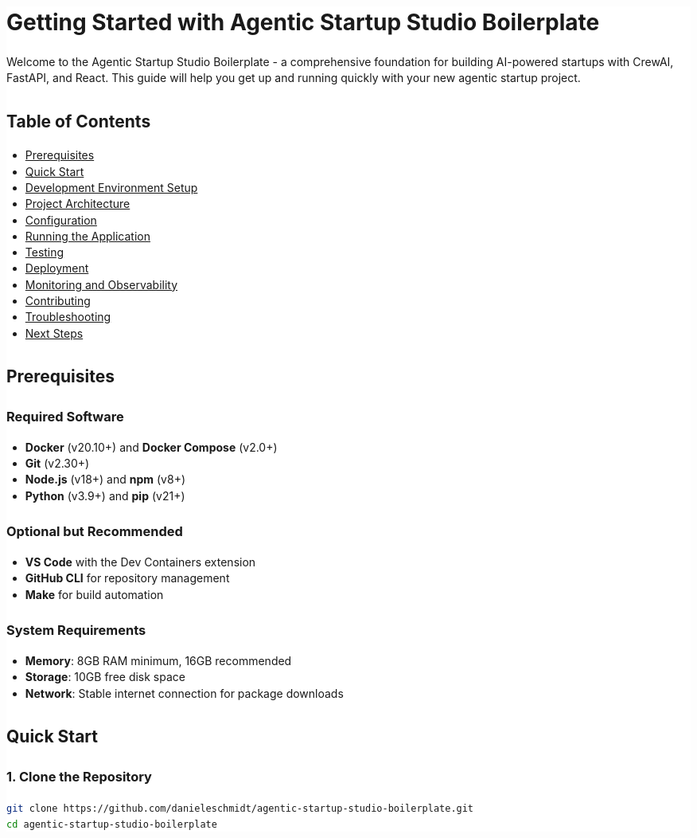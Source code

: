 # Getting Started with Agentic Startup Studio Boilerplate

Welcome to the Agentic Startup Studio Boilerplate - a comprehensive foundation for building AI-powered startups with CrewAI, FastAPI, and React. This guide will help you get up and running quickly with your new agentic startup project.

## Table of Contents

- [Prerequisites](#prerequisites)
- [Quick Start](#quick-start)
- [Development Environment Setup](#development-environment-setup)
- [Project Architecture](#project-architecture)
- [Configuration](#configuration)
- [Running the Application](#running-the-application)
- [Testing](#testing)
- [Deployment](#deployment)
- [Monitoring and Observability](#monitoring-and-observability)
- [Contributing](#contributing)
- [Troubleshooting](#troubleshooting)
- [Next Steps](#next-steps)

## Prerequisites

### Required Software

- **Docker** (v20.10+) and **Docker Compose** (v2.0+)
- **Git** (v2.30+)
- **Node.js** (v18+) and **npm** (v8+)
- **Python** (v3.9+) and **pip** (v21+)

### Optional but Recommended

- **VS Code** with the Dev Containers extension
- **GitHub CLI** for repository management
- **Make** for build automation

### System Requirements

- **Memory**: 8GB RAM minimum, 16GB recommended
- **Storage**: 10GB free disk space
- **Network**: Stable internet connection for package downloads

## Quick Start

### 1. Clone the Repository

```bash
git clone https://github.com/danieleschmidt/agentic-startup-studio-boilerplate.git
cd agentic-startup-studio-boilerplate
```
